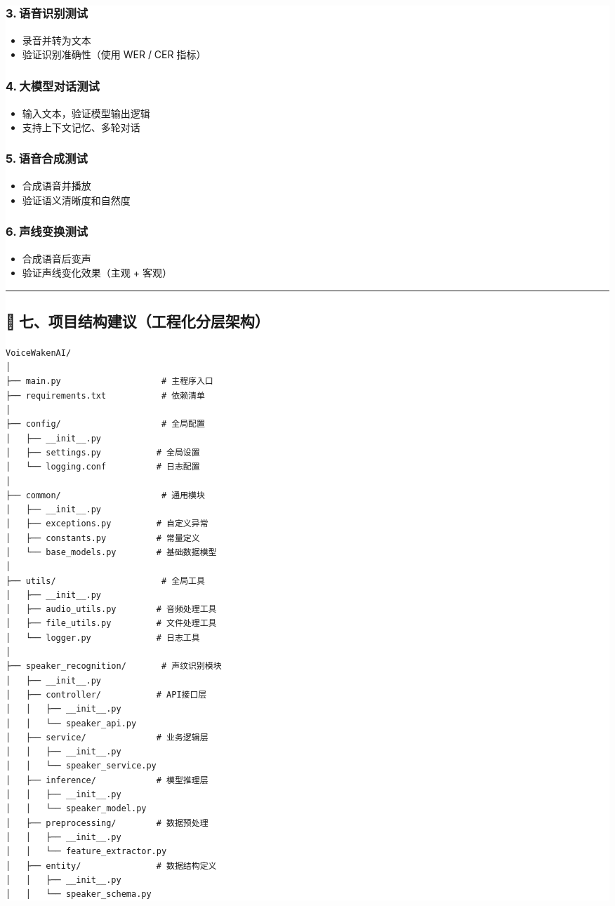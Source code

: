 ### 3. 语音识别测试

* 录音并转为文本
* 验证识别准确性（使用 WER / CER 指标）

### 4. 大模型对话测试

* 输入文本，验证模型输出逻辑
* 支持上下文记忆、多轮对话

### 5. 语音合成测试

* 合成语音并播放
* 验证语义清晰度和自然度

### 6. 声线变换测试

* 合成语音后变声
* 验证声线变化效果（主观 + 客观）

---

## 📁 七、项目结构建议（工程化分层架构）

```
VoiceWakenAI/
│
├── main.py                    # 主程序入口
├── requirements.txt           # 依赖清单
│
├── config/                    # 全局配置
│   ├── __init__.py
│   ├── settings.py           # 全局设置
│   └── logging.conf          # 日志配置
│
├── common/                    # 通用模块
│   ├── __init__.py
│   ├── exceptions.py         # 自定义异常
│   ├── constants.py          # 常量定义
│   └── base_models.py        # 基础数据模型
│
├── utils/                     # 全局工具
│   ├── __init__.py
│   ├── audio_utils.py        # 音频处理工具
│   ├── file_utils.py         # 文件处理工具
│   └── logger.py             # 日志工具
│
├── speaker_recognition/       # 声纹识别模块
│   ├── __init__.py
│   ├── controller/           # API接口层
│   │   ├── __init__.py
│   │   └── speaker_api.py
│   ├── service/              # 业务逻辑层
│   │   ├── __init__.py
│   │   └── speaker_service.py
│   ├── inference/            # 模型推理层
│   │   ├── __init__.py
│   │   └── speaker_model.py
│   ├── preprocessing/        # 数据预处理
│   │   ├── __init__.py
│   │   └── feature_extractor.py
│   ├── entity/               # 数据结构定义
│   │   ├── __init__.py
│   │   └── speaker_schema.py
```